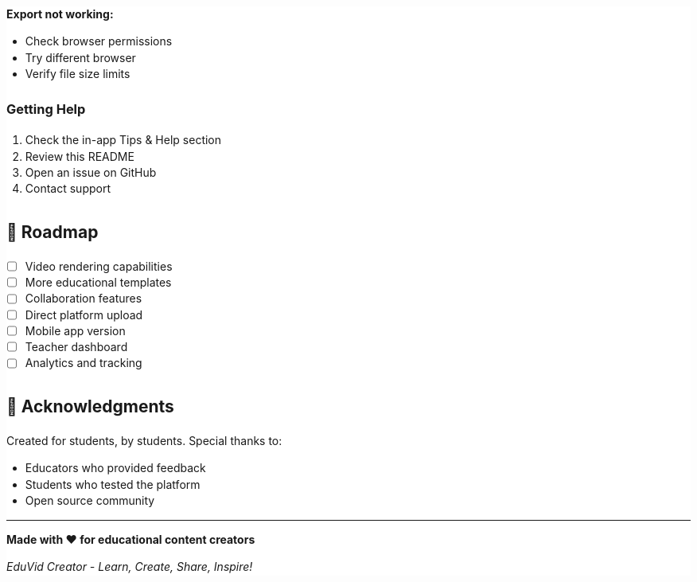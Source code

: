 **Export not working:**
- Check browser permissions
- Try different browser
- Verify file size limits

### Getting Help

1. Check the in-app Tips & Help section
2. Review this README
3. Open an issue on GitHub
4. Contact support

## 🎯 Roadmap

- [ ] Video rendering capabilities
- [ ] More educational templates
- [ ] Collaboration features
- [ ] Direct platform upload
- [ ] Mobile app version
- [ ] Teacher dashboard
- [ ] Analytics and tracking

## 👏 Acknowledgments

Created for students, by students. Special thanks to:
- Educators who provided feedback
- Students who tested the platform
- Open source community

---

**Made with ❤️ for educational content creators**

*EduVid Creator - Learn, Create, Share, Inspire!*